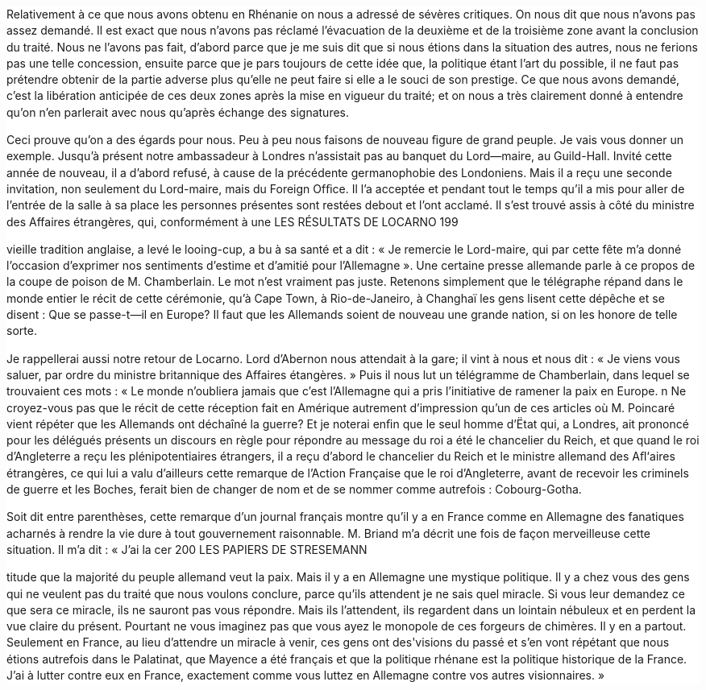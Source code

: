 Relativement à ce que nous avons obtenu en Rhénanie on nous a adressé de sévères critiques. On nous dit que nous n’avons pas assez demandé. Il est exact que nous n’avons pas réclamé l’évacuation de la deuxième et de la troisième zone avant la conclusion du traité. Nous ne l’avons pas fait, d’abord parce que je me suis dit que si nous étions dans la situation des autres, nous ne ferions pas une telle concession, ensuite parce que je pars toujours de cette idée que, la politique étant l’art du possible, il ne faut pas prétendre obtenir de la partie adverse plus qu’elle ne peut faire si elle a le souci de son prestige. Ce que nous avons demandé, c’est la libération anticipée de ces deux zones après la mise en vigueur du traité; et on nous a très clairement donné à entendre qu’on n’en parlerait avec nous qu’après échange des signatures.

Ceci prouve qu’on a des égards pour nous. Peu à peu nous faisons de nouveau ﬁgure de grand peuple. Je vais vous donner un exemple. Jusqu’à présent notre ambassadeur à Londres n’assistait pas au banquet du Lord—maire, au Guild-Hall. Invité cette année de nouveau, il a d’abord refusé, à cause de la précédente germanophobie des Londoniens. Mais il a reçu une seconde invitation, non seulement du Lord-maire, mais du Foreign Ofﬁce. Il l’a acceptée et pendant tout le temps qu’il a mis pour aller de l’entrée de la salle à sa place les personnes présentes sont restées debout et l’ont acclamé. Il s’est trouvé assis à côté du ministre des Affaires étrangères, qui, conformément à une 
LES RÉSULTATS DE LOCARNO 199

vieille tradition anglaise, a levé le looing-cup, a bu à sa santé et a dit : « Je remercie le Lord-maire, qui par cette fête m’a donné l’occasion d’exprimer nos sentiments d’estime et d’amitié pour l’Allemagne ». Une certaine presse allemande parle à ce propos de la coupe de poison de M. Chamberlain. Le mot n’est vraiment pas juste. Retenons simplement que le télégraphe répand dans le monde entier le récit de cette cérémonie, qu’à Cape Town, à Rio-de-Janeiro, à Changhaï les gens lisent cette dépêche et se disent : Que se passe-t—il en Europe? Il faut que les Allemands soient de nouveau une grande nation, si on les honore de telle sorte.

Je rappellerai aussi notre retour de Locarno. Lord d’Abernon nous attendait à la gare; il vint à nous et nous dit : « Je viens vous saluer, par ordre du ministre britannique des Affaires étangères. » Puis il nous lut un télégramme de Chamberlain, dans lequel se trouvaient ces mots : « Le monde n’oubliera jamais que c’est l’Allemagne qui a pris l’initiative de ramener la paix en Europe. n Ne croyez-vous pas que le récit de cette réception fait en Amérique autrement d’impression qu’un de ces articles où M. Poincaré vient répéter que les Allemands ont déchaîné la guerre? Et je noterai enﬁn que le seul homme d’Ëtat qui, a Londres, ait prononcé pour les délégués présents un discours en règle pour répondre au message du roi a été le chancelier du Reich, et que quand le roi d’Angleterre a reçu les plénipotentiaires étrangers, il a reçu d’abord le chancelier du Reich et le ministre allemand des Aﬂ‘aires étrangères, ce qui lui a valu d’ailleurs cette remarque de l’Action Française que le roi d’Angleterre, avant de recevoir les criminels de guerre et les Boches, ferait bien de changer de nom et de se nommer comme autrefois : Cobourg-Gotha.

Soit dit entre parenthèses, cette remarque d’un journal français montre qu’il y a en France comme en Allemagne des fanatiques acharnés à rendre la vie dure à tout gouvernement raisonnable. M. Briand m’a décrit une fois de façon merveilleuse cette situation. Il m’a dit : « J’ai la cer
200 LES PAPIERS DE STRESEMANN

titude que la majorité du peuple allemand veut la paix. Mais il y a en Allemagne une mystique politique. Il y a chez vous des gens qui ne veulent pas du traité que nous voulons conclure, parce qu’ils attendent je ne sais quel miracle. Si vous leur demandez ce que sera ce miracle, ils ne sauront pas vous répondre. Mais ils l’attendent, ils regardent dans un lointain nébuleux et en perdent la vue claire du présent. Pourtant ne vous imaginez pas que vous ayez le monopole de ces forgeurs de chimères. Il y en a partout. Seulement en France, au lieu d’attendre un miracle à venir, ces gens ont des'visions du passé et s’en vont répétant que nous étions autrefois dans le Palatinat, que Mayence a été français et que la politique rhénane est la politique historique de la France. J’ai à lutter contre eux en France, exactement comme vous luttez en Allemagne contre vos autres visionnaires. »
